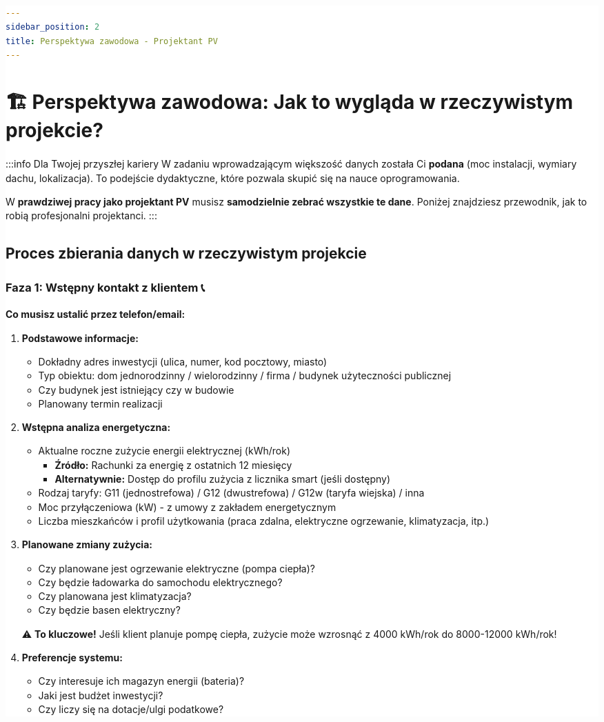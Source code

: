 ```yaml
---
sidebar_position: 2
title: Perspektywa zawodowa - Projektant PV
---
```


# 🏗️ Perspektywa zawodowa: Jak to wygląda w rzeczywistym projekcie?

:::info Dla Twojej przyszłej kariery
W zadaniu wprowadzającym większość danych została Ci **podana** (moc instalacji, wymiary dachu, lokalizacja). To podejście dydaktyczne, które pozwala skupić się na nauce oprogramowania.

W **prawdziwej pracy jako projektant PV** musisz **samodzielnie zebrać wszystkie te dane**. Poniżej znajdziesz przewodnik, jak to robią profesjonalni projektanci.
:::

## Proces zbierania danych w rzeczywistym projekcie

### Faza 1: Wstępny kontakt z klientem 📞

**Co musisz ustalić przez telefon/email:**

1. **Podstawowe informacje:**

   - Dokładny adres inwestycji (ulica, numer, kod pocztowy, miasto)
   - Typ obiektu: dom jednorodzinny / wielorodzinny / firma / budynek użyteczności publicznej
   - Czy budynek jest istniejący czy w budowie
   - Planowany termin realizacji
2. **Wstępna analiza energetyczna:**

   - Aktualne roczne zużycie energii elektrycznej (kWh/rok)
     - **Źródło:** Rachunki za energię z ostatnich 12 miesięcy
     - **Alternatywnie:** Dostęp do profilu zużycia z licznika smart (jeśli dostępny)
   - Rodzaj taryfy: G11 (jednostrefowa) / G12 (dwustrefowa) / G12w (taryfa wiejska) / inna
   - Moc przyłączeniowa (kW) - z umowy z zakładem energetycznym
   - Liczba mieszkańców i profil użytkowania (praca zdalna, elektryczne ogrzewanie, klimatyzacja, itp.)
3. **Planowane zmiany zużycia:**

   - Czy planowane jest ogrzewanie elektryczne (pompa ciepła)?
   - Czy będzie ładowarka do samochodu elektrycznego?
   - Czy planowana jest klimatyzacja?
   - Czy będzie basen elektryczny?

   ⚠️ **To kluczowe!** Jeśli klient planuje pompę ciepła, zużycie może wzrosnąć z 4000 kWh/rok do 8000-12000 kWh/rok!
4. **Preferencje systemu:**

   - Czy interesuje ich magazyn energii (bateria)?
   - Jaki jest budżet inwestycji?
   - Czy liczy się na dotacje/ulgi podatkowe?
